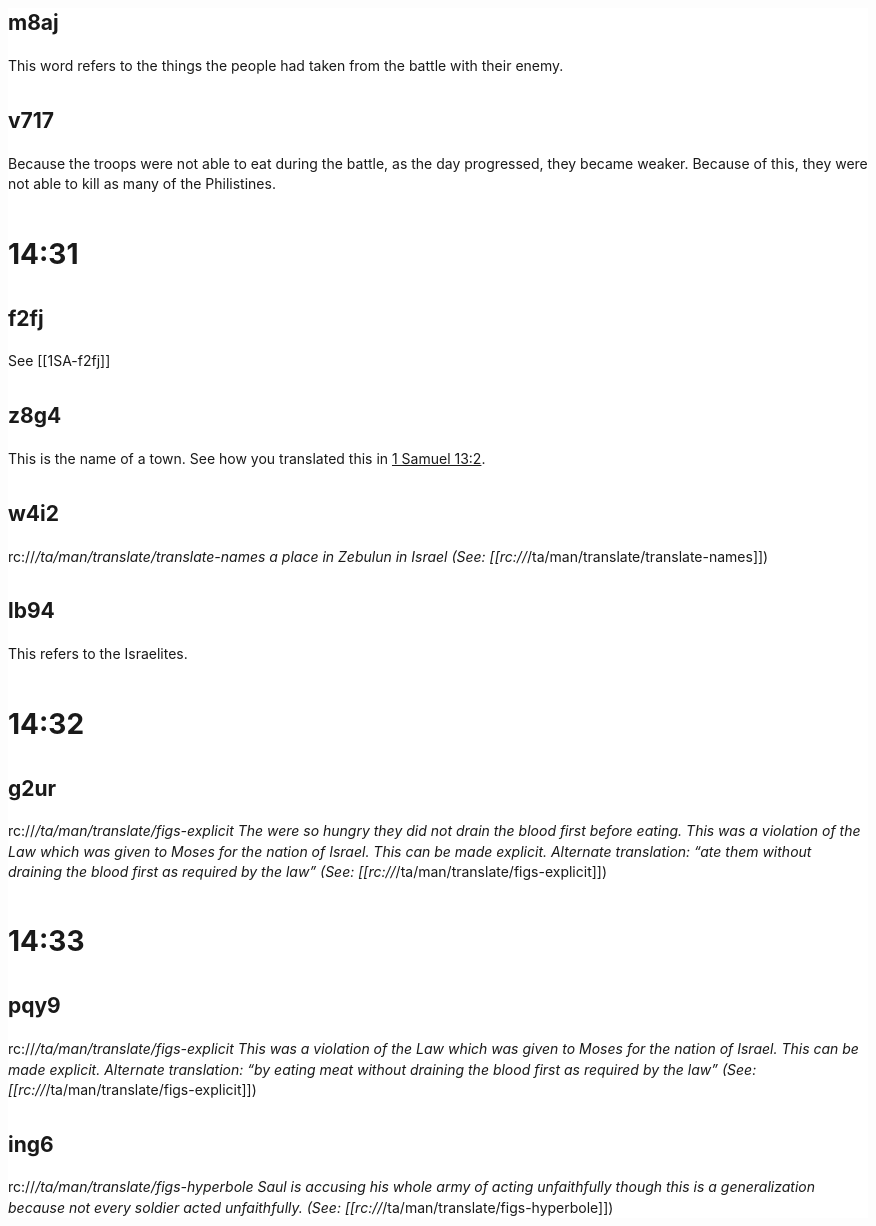 ## m8aj
This word refers to the things the people had taken from the battle with their enemy.

## v717
Because the troops were not able to eat during the battle, as the day progressed, they became weaker. Because of this, they were not able to kill as many of the Philistines.

# 14:31
## f2fj
See [[1SA-f2fj]]
## z8g4
This is the name of a town. See how you translated this in [1 Samuel 13:2](../13/02.md).

## w4i2
rc://*/ta/man/translate/translate-names
a place in Zebulun in Israel (See: [[rc://*/ta/man/translate/translate-names]])

## lb94
This refers to the Israelites.

# 14:32
## g2ur
rc://*/ta/man/translate/figs-explicit
The were so hungry they did not drain the blood first before eating. This was a violation of the Law which was given to Moses for the nation of Israel. This can be made explicit. Alternate translation: “ate them without draining the blood first as required by the law” (See: [[rc://*/ta/man/translate/figs-explicit]])

# 14:33
## pqy9
rc://*/ta/man/translate/figs-explicit
This was a violation of the Law which was given to Moses for the nation of Israel. This can be made explicit. Alternate translation: “by eating meat without draining the blood first as required by the law” (See: [[rc://*/ta/man/translate/figs-explicit]])

## ing6
rc://*/ta/man/translate/figs-hyperbole
Saul is accusing his whole army of acting unfaithfully though this is a generalization because not every soldier acted unfaithfully. (See: [[rc://*/ta/man/translate/figs-hyperbole]])
